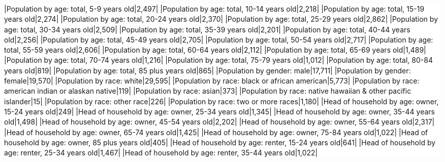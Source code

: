 |Population by age: total, 5-9 years old|2,497|
|Population by age: total, 10-14 years old|2,218|
|Population by age: total, 15-19 years old|2,274|
|Population by age: total, 20-24 years old|2,370|
|Population by age: total, 25-29 years old|2,862|
|Population by age: total, 30-34 years old|2,509|
|Population by age: total, 35-39 years old|2,201|
|Population by age: total, 40-44 years old|2,256|
|Population by age: total, 45-49 years old|2,705|
|Population by age: total, 50-54 years old|2,717|
|Population by age: total, 55-59 years old|2,606|
|Population by age: total, 60-64 years old|2,112|
|Population by age: total, 65-69 years old|1,489|
|Population by age: total, 70-74 years old|1,216|
|Population by age: total, 75-79 years old|1,012|
|Population by age: total, 80-84 years old|819|
|Population by age: total, 85 plus years old|865|
|Population by gender: male|17,711|
|Population by gender: female|19,570|
|Population by race: white|29,595|
|Population by race: black or african american|5,773|
|Population by race: american indian or alaskan native|119|
|Population by race: asian|373|
|Population by race: native hawaiian & other pacific islander|15|
|Population by race: other race|226|
|Population by race: two or more races|1,180|
|Head of household by age: owner, 15-24 years old|249|
|Head of household by age: owner, 25-34 years old|1,345|
|Head of household by age: owner, 35-44 years old|1,498|
|Head of household by age: owner, 45-54 years old|2,202|
|Head of household by age: owner, 55-64 years old|2,317|
|Head of household by age: owner, 65-74 years old|1,425|
|Head of household by age: owner, 75-84 years old|1,022|
|Head of household by age: owner, 85 plus years old|405|
|Head of household by age: renter, 15-24 years old|641|
|Head of household by age: renter, 25-34 years old|1,467|
|Head of household by age: renter, 35-44 years old|1,022|